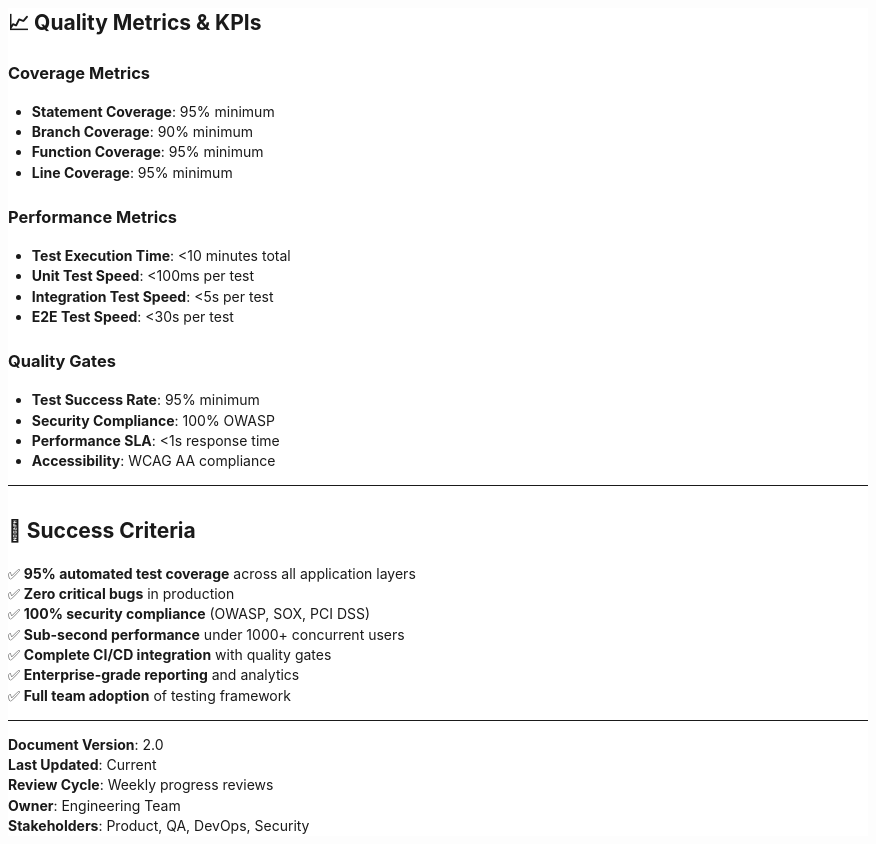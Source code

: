 
## 📈 **Quality Metrics & KPIs**

### **Coverage Metrics**
- **Statement Coverage**: 95% minimum
- **Branch Coverage**: 90% minimum
- **Function Coverage**: 95% minimum
- **Line Coverage**: 95% minimum

### **Performance Metrics**
- **Test Execution Time**: <10 minutes total
- **Unit Test Speed**: <100ms per test
- **Integration Test Speed**: <5s per test
- **E2E Test Speed**: <30s per test

### **Quality Gates**
- **Test Success Rate**: 95% minimum
- **Security Compliance**: 100% OWASP
- **Performance SLA**: <1s response time
- **Accessibility**: WCAG AA compliance

---

## 🎉 **Success Criteria**

✅ **95% automated test coverage** across all application layers  
✅ **Zero critical bugs** in production  
✅ **100% security compliance** (OWASP, SOX, PCI DSS)  
✅ **Sub-second performance** under 1000+ concurrent users  
✅ **Complete CI/CD integration** with quality gates  
✅ **Enterprise-grade reporting** and analytics  
✅ **Full team adoption** of testing framework  

---

**Document Version**: 2.0  
**Last Updated**: Current  
**Review Cycle**: Weekly progress reviews  
**Owner**: Engineering Team  
**Stakeholders**: Product, QA, DevOps, Security
